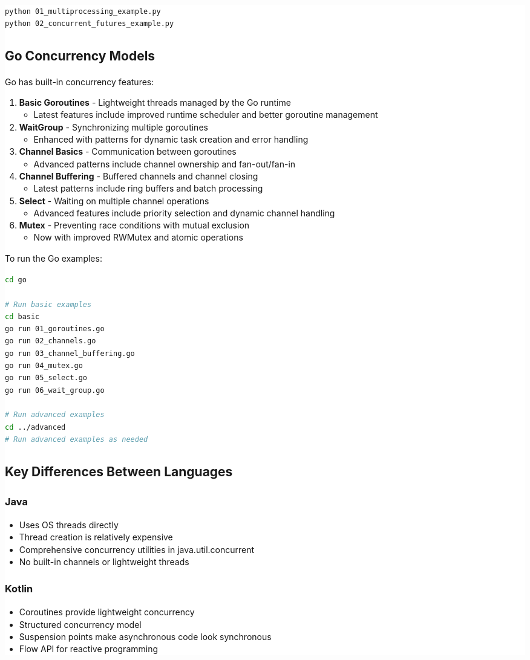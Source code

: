 ```bash
python 01_multiprocessing_example.py
python 02_concurrent_futures_example.py
```

## Go Concurrency Models

Go has built-in concurrency features:

1. **Basic Goroutines** - Lightweight threads managed by the Go runtime
   - Latest features include improved runtime scheduler and better goroutine management
2. **WaitGroup** - Synchronizing multiple goroutines
   - Enhanced with patterns for dynamic task creation and error handling
3. **Channel Basics** - Communication between goroutines
   - Advanced patterns include channel ownership and fan-out/fan-in
4. **Channel Buffering** - Buffered channels and channel closing
   - Latest patterns include ring buffers and batch processing
5. **Select** - Waiting on multiple channel operations
   - Advanced features include priority selection and dynamic channel handling
6. **Mutex** - Preventing race conditions with mutual exclusion
   - Now with improved RWMutex and atomic operations

To run the Go examples:
```bash
cd go

# Run basic examples
cd basic
go run 01_goroutines.go
go run 02_channels.go
go run 03_channel_buffering.go
go run 04_mutex.go
go run 05_select.go
go run 06_wait_group.go

# Run advanced examples
cd ../advanced
# Run advanced examples as needed
```

## Key Differences Between Languages

### Java
- Uses OS threads directly
- Thread creation is relatively expensive
- Comprehensive concurrency utilities in java.util.concurrent
- No built-in channels or lightweight threads

### Kotlin
- Coroutines provide lightweight concurrency
- Structured concurrency model
- Suspension points make asynchronous code look synchronous
- Flow API for reactive programming
